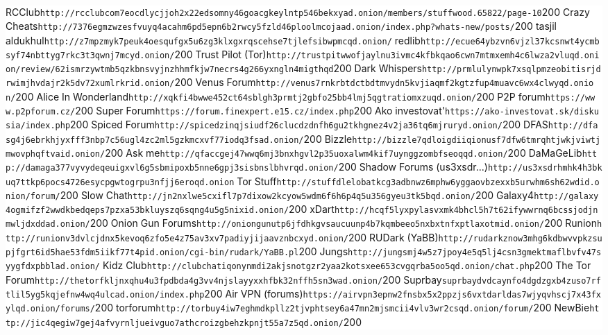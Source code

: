 <tr><td>RCClub</td><td><code>http://rcclubcom7eocdlycjjoh2x22edsomny46goacgkeylntp546bekxyad.onion/members/stuffwood.65822/page-10</code></td><td align="center">200</td><td></td></tr>
<tr><td>Crazy Cheats</td><td><code>http://7376egmzwzesfvuyq4acahm6pd5epn6b2rwcy5fzld46ploolmcojaad.onion/index.php?whats-new/posts/</code></td><td align="center">200</td><td></td></tr>
<tr><td>tasjil aldukhul</td><td><code>http://z7mpzmyk7peuk4oesqufgx5u6zg3klxgxrqscehse7tjlefsibwpmcqd.onion/</code></td><td align="center"></td><td></td></tr>
<tr><td>redlib</td><td><code>http://ecue64ybzvn6vjzl37kcsnwt4ycmbsyf74nbttyg7rkc3t3qwnj7mcyd.onion/</code></td><td align="center">200</td><td></td></tr>
<tr><td>Trust Pilot (Tor)</td><td><code>http://trustpitwwofjaylnu3ivmc4kfbkqao6cwn7mtmxemh4c6lwza2vluqd.onion/review/62ismrzywtmb5qzkbnsvyjnzhhmfkjw7necrs4g266yxngln4migthqd</code></td><td align="center">200</td><td></td></tr>
<tr><td>Dark Whispers</td><td><code>http://prmlulynwpk7xsqlpmzeobitisrjdrwimjhvdajr2k5dv72xumlrkrid.onion/</code></td><td align="center">200</td><td></td></tr>
<tr><td>Venus Forum</td><td><code>http://venus7rnkrbtdctbdtmvydn5kvjiaqmf2kgtzfup4muavc6wx4clwyqd.onion/</code></td><td align="center">200</td><td></td></tr>
<tr><td>Alice In Wonderland</td><td><code>http://xqkfi4bwwe452ct64sblgh3prmtj2gbfo25bb4lmj5qgtratiomxzuqd.onion/</code></td><td align="center">200</td><td></td></tr>
<tr><td>P2P forum</td><td><code>https://www.p2pforum.cz/</code></td><td align="center">200</td><td></td></tr>
<tr><td>Super Forum</td><td><code>https://forum.finexpert.e15.cz/index.php</code></td><td align="center">200</td><td></td></tr>
<tr><td>Ako investovat'</td><td><code>https://ako-investovat.sk/diskusia/index.php</code></td><td align="center">200</td><td></td></tr>
<tr><td>Spiced Forum</td><td><code>http://spicedzinqjsiudf26clucdzdnfh6gu2tkhgnez4v2ja36tq6mjruryd.onion/</code></td><td align="center">200</td><td></td></tr>
<tr><td>DFAS</td><td><code>http://dfasg4j6ebrkhjyxfff3nbp7c56ugl4zc2ml5gzkmcxvf77iodq3fsad.onion/</code></td><td align="center">200</td><td></td></tr>
<tr><td>Bizzle</td><td><code>http://bizzle7qdloigdiiqionusf7dfw6tmrqhtjwkjviwtjmwovphqftvaid.onion/</code></td><td align="center">200</td><td></td></tr>
<tr><td>Ask me</td><td><code>http://qfaccgej47wwq6mj3bnxhgvl2p35uoxalwm4kif7uynggzombfseoqqd.onion/</code></td><td align="center">200</td><td></td></tr>
<tr><td>DaMaGeLib</td><td><code>http://damaga377vyvydeqeuigxvl6g5sbmipoxb5nne6gpj3sisbnslbhvrqd.onion/</code></td><td align="center">200</td><td></td></tr>
<tr><td>Shadow Forums (us3xsdr...)</td><td><code>http://us3xsdrhmhk4h3bkuq7ttkp6pocs4726esycpgwtogrpu3nfjj6eroqd.onion</code></td><td align="center"></td><td></td></tr>
<tr><td>Tor Stuff</td><td><code>http://stuffdlelobatkcg3adbnwz6mphw6yggaovbzexxb5urwhm6sh62wdid.onion/forum/</code></td><td align="center">200</td><td></td></tr>
<tr><td>Slow Chat</td><td><code>http://jn2nxlwe5cxifl7p7dixow2kcyow5wdm6f6h6p4q5u356gyeu3tk5bqd.onion/</code></td><td align="center">200</td><td></td></tr>
<tr><td>Galaxy4</td><td><code>http://galaxy4ogmifzf2wwdkbedqeps7pzxa53bkluyszq6sqng4u5g5nixid.onion/</code></td><td align="center">200</td><td></td></tr>
<tr><td>xDart</td><td><code>http://hcqf5lyxpylasvxmk4bhcl5h7t62ifywwrnq6bcssjodjnmwljdxddad.onion/</code></td><td align="center">200</td><td></td></tr>
<tr><td>Onion Gun Forums</td><td><code>http://oniongunutp6jfdhkgvsaucuunp4b7kqmbeeo5nxbxtnfxptlaxotmid.onion/</code></td><td align="center">200</td><td></td></tr>
<tr><td>Runion</td><td><code>http://runionv3dvlcjdnx5kevoq6zfo5e4z75av3xv7padiyjijaavznbcxyd.onion/</code></td><td align="center">200</td><td></td></tr>
<tr><td>RUDark (YaBB)</td><td><code>http://rudarkznow3mhg6kdbwvvpkzsupjfgrt6id5hae53fdm5iikf77t4pid.onion/cgi-bin/rudark/YaBB.pl</code></td><td align="center">200</td><td></td></tr>
<tr><td>Jungs</td><td><code>http://jungsmj4w5z7jpoy4e5q5lj4csn3gmektmaflbvfv47syygfdxpbblad.onion/</code></td><td align="center"></td><td></td></tr>
<tr><td>Kidz Club</td><td><code>http://clubchatiqonynmdi2akjsnotgzr2yaa2kotsxee653cvgqrba5oo5qd.onion/chat.php</code></td><td align="center">200</td><td></td></tr>
<tr><td>The Tor Forum</td><td><code>http://thetorfkljnxqhu4u3fpdbda4g3vv4njslayyxxhfbk32nffh5sn3wad.onion/</code></td><td align="center">200</td><td></td></tr>
<tr><td>Suprbay</td><td><code>suprbaydvdcaynfo4dgdzgxb4zuso7rftlil5yg5kqjefnw4wq4ulcad.onion/index.php</code></td><td align="center">200</td><td></td></tr>
<tr><td>Air VPN (forums)</td><td><code>https://airvpn3epnw2fnsbx5x2ppzjs6vxtdarldas7wjyqvhscj7x43fxylqd.onion/forums/</code></td><td align="center">200</td><td></td></tr>
<tr><td>torforum</td><td><code>http://torbuy4iw7eghmdkpllz2tjvphtsey6a47mn2mjsmcii4vlv3wr2csqd.onion/forum/</code></td><td align="center">200</td><td></td></tr>
<tr><td>NewBie</td><td><code>http://jic4qegiw7gej4afvyrnljueivguo7athcroizgbehzkpnjt55a7z5qd.onion/</code></td><td align="center">200</td><td></td></tr>